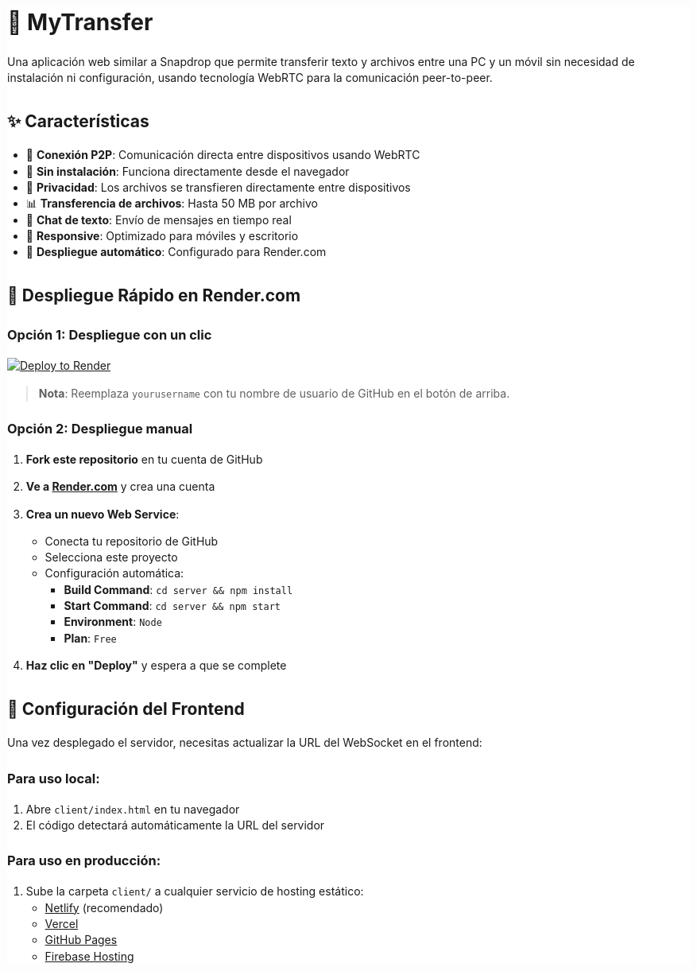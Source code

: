 # 📱 MyTransfer

Una aplicación web similar a Snapdrop que permite transferir texto y archivos entre una PC y un móvil sin necesidad de instalación ni configuración, usando tecnología WebRTC para la comunicación peer-to-peer.

## ✨ Características

- 🔗 **Conexión P2P**: Comunicación directa entre dispositivos usando WebRTC
- 📱 **Sin instalación**: Funciona directamente desde el navegador
- 🔐 **Privacidad**: Los archivos se transfieren directamente entre dispositivos
- 📊 **Transferencia de archivos**: Hasta 50 MB por archivo
- 💬 **Chat de texto**: Envío de mensajes en tiempo real
- 📱 **Responsive**: Optimizado para móviles y escritorio
- 🚀 **Despliegue automático**: Configurado para Render.com

## 🚀 Despliegue Rápido en Render.com

### Opción 1: Despliegue con un clic

[![Deploy to Render](https://render.com/images/deploy-to-render-button.svg)](https://render.com/deploy?repo=https://github.com/yourusername/mytransfer)

> **Nota**: Reemplaza `yourusername` con tu nombre de usuario de GitHub en el botón de arriba.

### Opción 2: Despliegue manual

1. **Fork este repositorio** en tu cuenta de GitHub
2. **Ve a [Render.com](https://render.com)** y crea una cuenta
3. **Crea un nuevo Web Service**:
   - Conecta tu repositorio de GitHub
   - Selecciona este proyecto
   - Configuración automática:
     - **Build Command**: `cd server && npm install`
     - **Start Command**: `cd server && npm start`
     - **Environment**: `Node`
     - **Plan**: `Free`

4. **Haz clic en "Deploy"** y espera a que se complete

## 🔧 Configuración del Frontend

Una vez desplegado el servidor, necesitas actualizar la URL del WebSocket en el frontend:

### Para uso local:
1. Abre `client/index.html` en tu navegador
2. El código detectará automáticamente la URL del servidor

### Para uso en producción:
1. Sube la carpeta `client/` a cualquier servicio de hosting estático:
   - [Netlify](https://netlify.com) (recomendado)
   - [Vercel](https://vercel.com)
   - [GitHub Pages](https://pages.github.com)
   - [Firebase Hosting](https://firebase.google.com/products/hosting)
